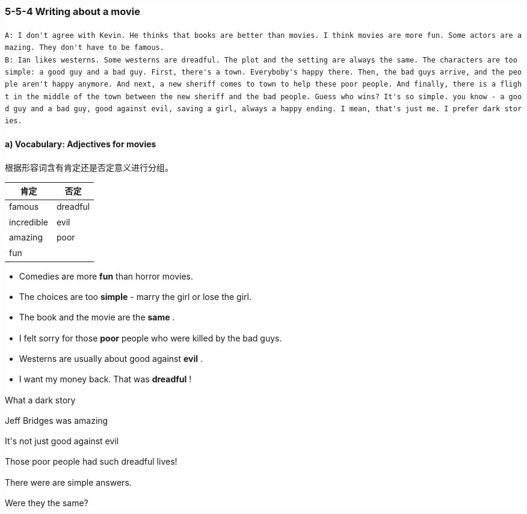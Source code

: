```

```

### 5-5-4 Writing about a movie

```
A: I don't agree with Kevin. He thinks that books are better than movies. I think movies are more fun. Some actors are amazing. They don't have to be famous. 
B: Ian likes westerns. Some westerns are dreadful. The plot and the setting are always the same. The characters are too simple: a good guy and a bad guy. First, there's a town. Everyboby's happy there. Then, the bad guys arrive, and the people aren't happy anymore. And next, a new sheriff comes to town to help these poor people. And finally, there is a flight in the middle of the town between the new sheriff and the bad people. Guess who wins? It's so simple. you know - a good guy and a bad guy, good against evil, saving a girl, always a happy ending. I mean, that's just me. I prefer dark stories. 

```



#### a) Vocabulary: Adjectives for movies

根据形容词含有肯定还是否定意义进行分组。

| 肯定       | 否定     |
| ---------- | -------- |
| famous     | dreadful |
| incredible | evil     |
| amazing    | poor     |
| fun        |          |

* Comedies are more **fun**  than horror movies.

* The choices are too  **simple** - marry the girl or lose the girl.

* The book and the movie are the **same** .

* I felt sorry for those **poor**  people who were killed by the bad guys.

* Westerns are usually about good against **evil** .

* I want my money back. That was  **dreadful** !



What a dark story

Jeff Bridges was amazing

It's not just good against evil

Those poor people had such dreadful lives!

There were are simple answers.

Were they the same?
